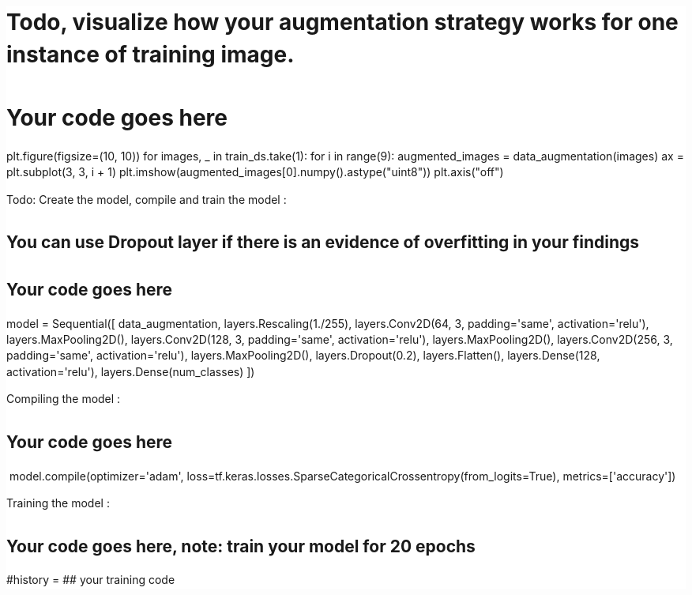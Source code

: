 # Todo, visualize how your augmentation strategy works for one instance of training image.
# Your code goes here

plt.figure(figsize=(10, 10))
for images, _ in train_ds.take(1):
  for i in range(9):
    augmented_images = data_augmentation(images)
    ax = plt.subplot(3, 3, i + 1)
    plt.imshow(augmented_images[0].numpy().astype("uint8"))
    plt.axis("off")

Todo:
Create the model, compile and train the model : 

## You can use Dropout layer if there is an evidence of overfitting in your findings

## Your code goes here

model = Sequential([
  data_augmentation,
  layers.Rescaling(1./255),
  layers.Conv2D(64, 3, padding='same', activation='relu'),
  layers.MaxPooling2D(),
  layers.Conv2D(128, 3, padding='same', activation='relu'),
  layers.MaxPooling2D(),
  layers.Conv2D(256, 3, padding='same', activation='relu'),
  layers.MaxPooling2D(),
  layers.Dropout(0.2),
  layers.Flatten(),
  layers.Dense(128, activation='relu'),
  layers.Dense(num_classes)
])

Compiling the model : 

## Your code goes here
​
model.compile(optimizer='adam',
              loss=tf.keras.losses.SparseCategoricalCrossentropy(from_logits=True),
              metrics=['accuracy'])

Training the model : 

## Your code goes here, note: train your model for 20 epochs
#history = ## your training code
